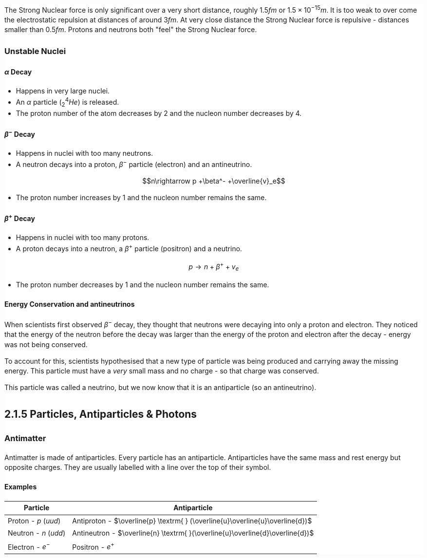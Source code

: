 The Strong Nuclear force is only significant over a very short distance, roughly $1.5fm$ or $1.5\times10^{-15}m$. It is too weak to over come the electrostatic repulsion at distances of around $3fm$. At very close distance the Strong Nuclear force is repulsive - distances smaller than $0.5fm$. Protons and neutrons both "feel" the Strong Nuclear force.

### Unstable Nuclei

#### $\alpha$ Decay

- Happens in very large nuclei.
- An $\alpha$ particle ($^4_2He$) is released.
- The proton number of the atom decreases by 2 and the nucleon number decreases by 4.

#### $\beta^-$ Decay

- Happens in nuclei with too many neutrons.
- A neutron decays into a proton, $\beta^-$ particle (electron) and an antineutrino.

$$n\rightarrow p +\beta^- +\overline{v}_e$$

- The proton number increases by 1 and the nucleon number remains the same.

#### $\beta^+$ Decay

- Happens in nuclei with too many protons.
- A proton decays into a neutron, a $\beta^+$ particle (positron) and a neutrino.

$$p\rightarrow n + \beta^+ +v_e$$

- The proton number decreases by 1 and the nucleon number remains the same.

#### Energy Conservation and antineutrinos

When scientists first observed $\beta^-$ decay, they thought that neutrons were decaying into only a proton and electron. They noticed that the energy of the neutron before the decay was larger than the energy of the proton and electron after the decay - energy was not being conserved.

To account for this, scientists hypothesised that a new type of particle was being produced and carrying away the missing energy. This particle must have a *very* small mass and no charge - so that charge was conserved.

This particle was called a neutrino, but we now know that it is an antiparticle (so an antineutrino).

## 2.1.5 Particles, Antiparticles & Photons

### Antimatter

Antimatter is made of antiparticles. Every particle has an antiparticle. Antiparticles have the same mass and rest energy but opposite charges. They are usually labelled with a line over the top of their symbol.

#### Examples

| Particle | Antiparticle |
| ---- | ---- |
| Proton - $p \textrm{ } (uud)$ | Antiproton - $\overline{p} \textrm{ } (\overline{u}\overline{u}\overline{d})$ |
| Neutron - $n \textrm{ }(udd)$ | Antineutron - $\overline{n} \textrm{ }(\overline{u}\overline{d}\overline{d})$ |
| Electron - $e^-$ | Positron - $e^+$ |
